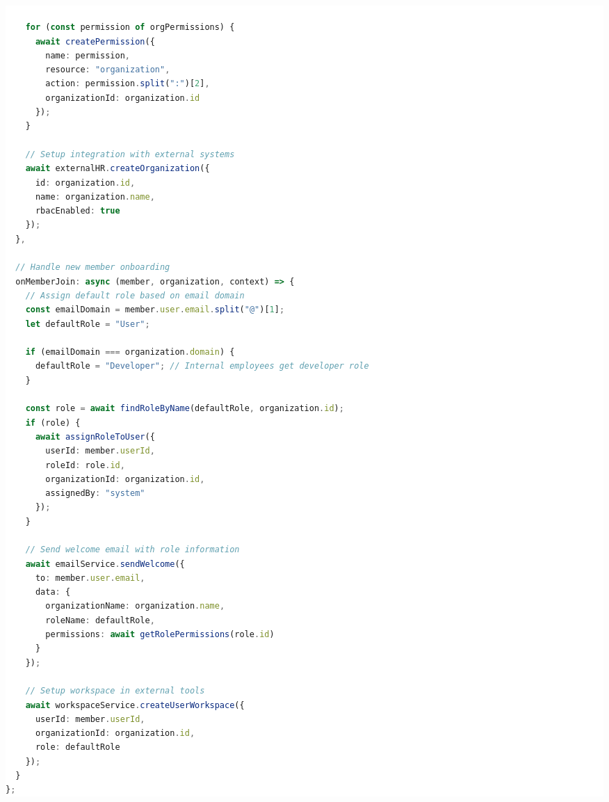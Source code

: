 ```typescript
    
    for (const permission of orgPermissions) {
      await createPermission({
        name: permission,
        resource: "organization",
        action: permission.split(":")[2],
        organizationId: organization.id
      });
    }
    
    // Setup integration with external systems
    await externalHR.createOrganization({
      id: organization.id,
      name: organization.name,
      rbacEnabled: true
    });
  },
  
  // Handle new member onboarding
  onMemberJoin: async (member, organization, context) => {
    // Assign default role based on email domain
    const emailDomain = member.user.email.split("@")[1];
    let defaultRole = "User";
    
    if (emailDomain === organization.domain) {
      defaultRole = "Developer"; // Internal employees get developer role
    }
    
    const role = await findRoleByName(defaultRole, organization.id);
    if (role) {
      await assignRoleToUser({
        userId: member.userId,
        roleId: role.id,
        organizationId: organization.id,
        assignedBy: "system"
      });
    }
    
    // Send welcome email with role information
    await emailService.sendWelcome({
      to: member.user.email,
      data: {
        organizationName: organization.name,
        roleName: defaultRole,
        permissions: await getRolePermissions(role.id)
      }
    });
    
    // Setup workspace in external tools
    await workspaceService.createUserWorkspace({
      userId: member.userId,
      organizationId: organization.id,
      role: defaultRole
    });
  }
};
```
